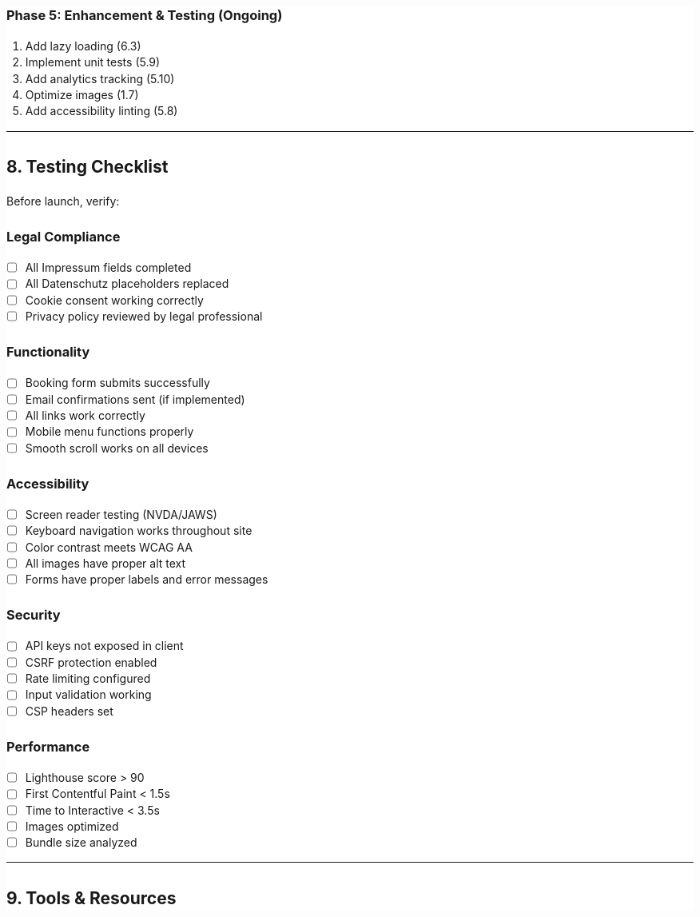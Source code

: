 ### Phase 5: Enhancement & Testing (Ongoing)
1. Add lazy loading (6.3)
2. Implement unit tests (5.9)
3. Add analytics tracking (5.10)
4. Optimize images (1.7)
5. Add accessibility linting (5.8)

---

## 8. Testing Checklist

Before launch, verify:

### Legal Compliance
- [ ] All Impressum fields completed
- [ ] All Datenschutz placeholders replaced
- [ ] Cookie consent working correctly
- [ ] Privacy policy reviewed by legal professional

### Functionality
- [ ] Booking form submits successfully
- [ ] Email confirmations sent (if implemented)
- [ ] All links work correctly
- [ ] Mobile menu functions properly
- [ ] Smooth scroll works on all devices

### Accessibility
- [ ] Screen reader testing (NVDA/JAWS)
- [ ] Keyboard navigation works throughout site
- [ ] Color contrast meets WCAG AA
- [ ] All images have proper alt text
- [ ] Forms have proper labels and error messages

### Security
- [ ] API keys not exposed in client
- [ ] CSRF protection enabled
- [ ] Rate limiting configured
- [ ] Input validation working
- [ ] CSP headers set

### Performance
- [ ] Lighthouse score > 90
- [ ] First Contentful Paint < 1.5s
- [ ] Time to Interactive < 3.5s
- [ ] Images optimized
- [ ] Bundle size analyzed

---

## 9. Tools & Resources
